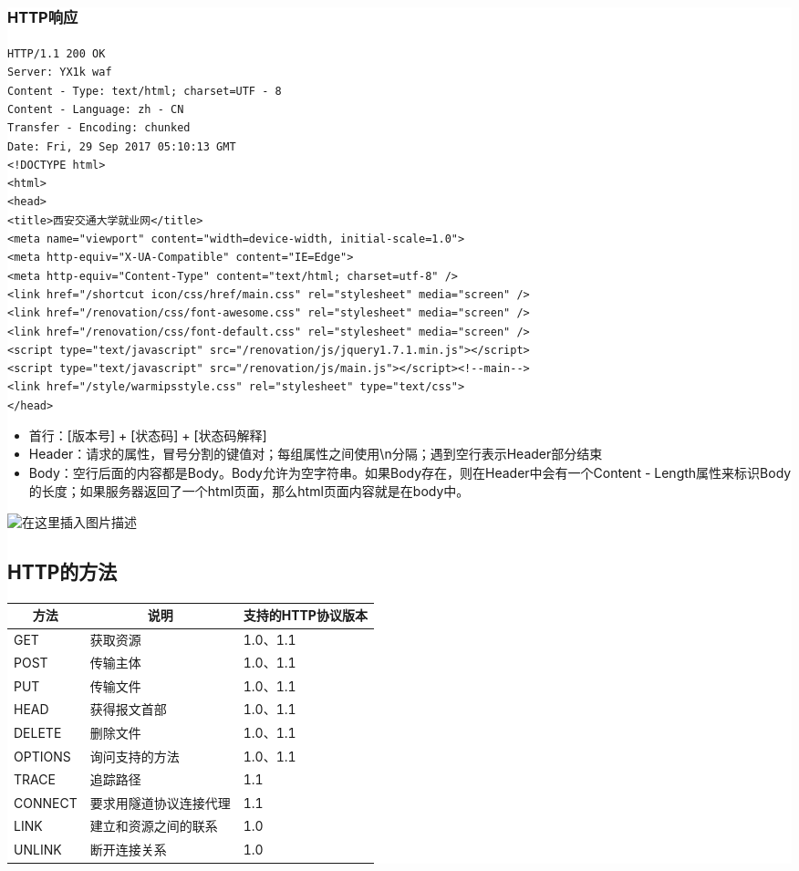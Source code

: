 


### HTTP响应
```
HTTP/1.1 200 OK
Server: YX1k waf
Content - Type: text/html; charset=UTF - 8
Content - Language: zh - CN
Transfer - Encoding: chunked
Date: Fri, 29 Sep 2017 05:10:13 GMT
<!DOCTYPE html>
<html>
<head>
<title>西安交通大学就业网</title>
<meta name="viewport" content="width=device-width, initial-scale=1.0">
<meta http-equiv="X-UA-Compatible" content="IE=Edge">
<meta http-equiv="Content-Type" content="text/html; charset=utf-8" />
<link href="/shortcut icon/css/href/main.css" rel="stylesheet" media="screen" />
<link href="/renovation/css/font-awesome.css" rel="stylesheet" media="screen" />
<link href="/renovation/css/font-default.css" rel="stylesheet" media="screen" />
<script type="text/javascript" src="/renovation/js/jquery1.7.1.min.js"></script>
<script type="text/javascript" src="/renovation/js/main.js"></script><!--main-->
<link href="/style/warmipsstyle.css" rel="stylesheet" type="text/css">
</head>
```
- 首行：[版本号] + [状态码] + [状态码解释]
- Header：请求的属性，冒号分割的键值对；每组属性之间使用\n分隔；遇到空行表示Header部分结束
- Body：空行后面的内容都是Body。Body允许为空字符串。如果Body存在，则在Header中会有一个Content - Length属性来标识Body的长度；如果服务器返回了一个html页面，那么html页面内容就是在body中。



![在这里插入图片描述](https://i-blog.csdnimg.cn/direct/28045c30eceb4f8899c7ecf2aa87f9b0.png)
## HTTP的方法
|方法|说明|支持的HTTP协议版本|
| ---- | ---- | ---- |
|GET|获取资源|1.0、1.1|
|POST|传输主体|1.0、1.1|
|PUT|传输文件|1.0、1.1|
|HEAD|获得报文首部|1.0、1.1|
|DELETE|删除文件|1.0、1.1|
|OPTIONS|询问支持的方法|1.0、1.1|
|TRACE|追踪路径|1.1|
|CONNECT|要求用隧道协议连接代理|1.1|
|LINK|建立和资源之间的联系|1.0|
|UNLINK|断开连接关系|1.0|
